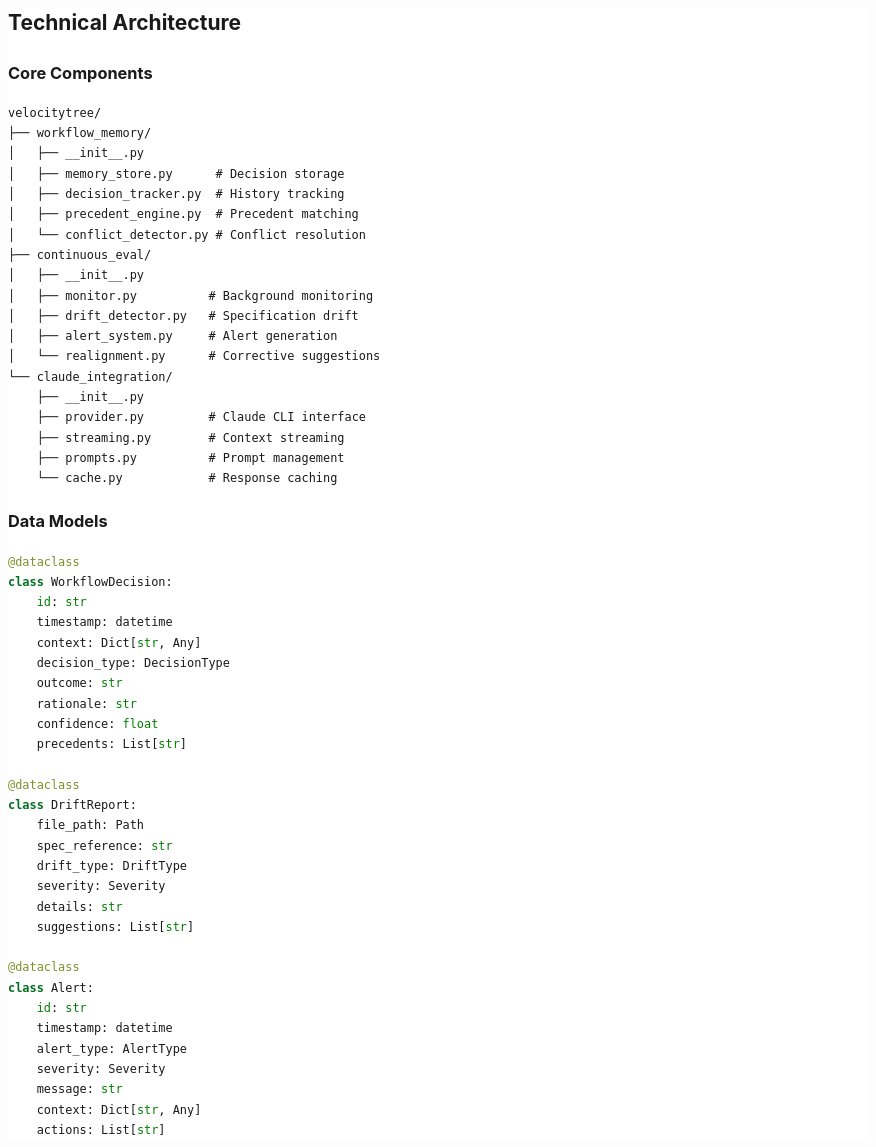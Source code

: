 ## Technical Architecture

### Core Components

```
velocitytree/
├── workflow_memory/
│   ├── __init__.py
│   ├── memory_store.py      # Decision storage
│   ├── decision_tracker.py  # History tracking
│   ├── precedent_engine.py  # Precedent matching
│   └── conflict_detector.py # Conflict resolution
├── continuous_eval/
│   ├── __init__.py
│   ├── monitor.py          # Background monitoring
│   ├── drift_detector.py   # Specification drift
│   ├── alert_system.py     # Alert generation
│   └── realignment.py      # Corrective suggestions
└── claude_integration/
    ├── __init__.py
    ├── provider.py         # Claude CLI interface
    ├── streaming.py        # Context streaming
    ├── prompts.py          # Prompt management
    └── cache.py            # Response caching
```

### Data Models

```python
@dataclass
class WorkflowDecision:
    id: str
    timestamp: datetime
    context: Dict[str, Any]
    decision_type: DecisionType
    outcome: str
    rationale: str
    confidence: float
    precedents: List[str]
    
@dataclass
class DriftReport:
    file_path: Path
    spec_reference: str
    drift_type: DriftType
    severity: Severity
    details: str
    suggestions: List[str]
    
@dataclass
class Alert:
    id: str
    timestamp: datetime
    alert_type: AlertType
    severity: Severity
    message: str
    context: Dict[str, Any]
    actions: List[str]
```
